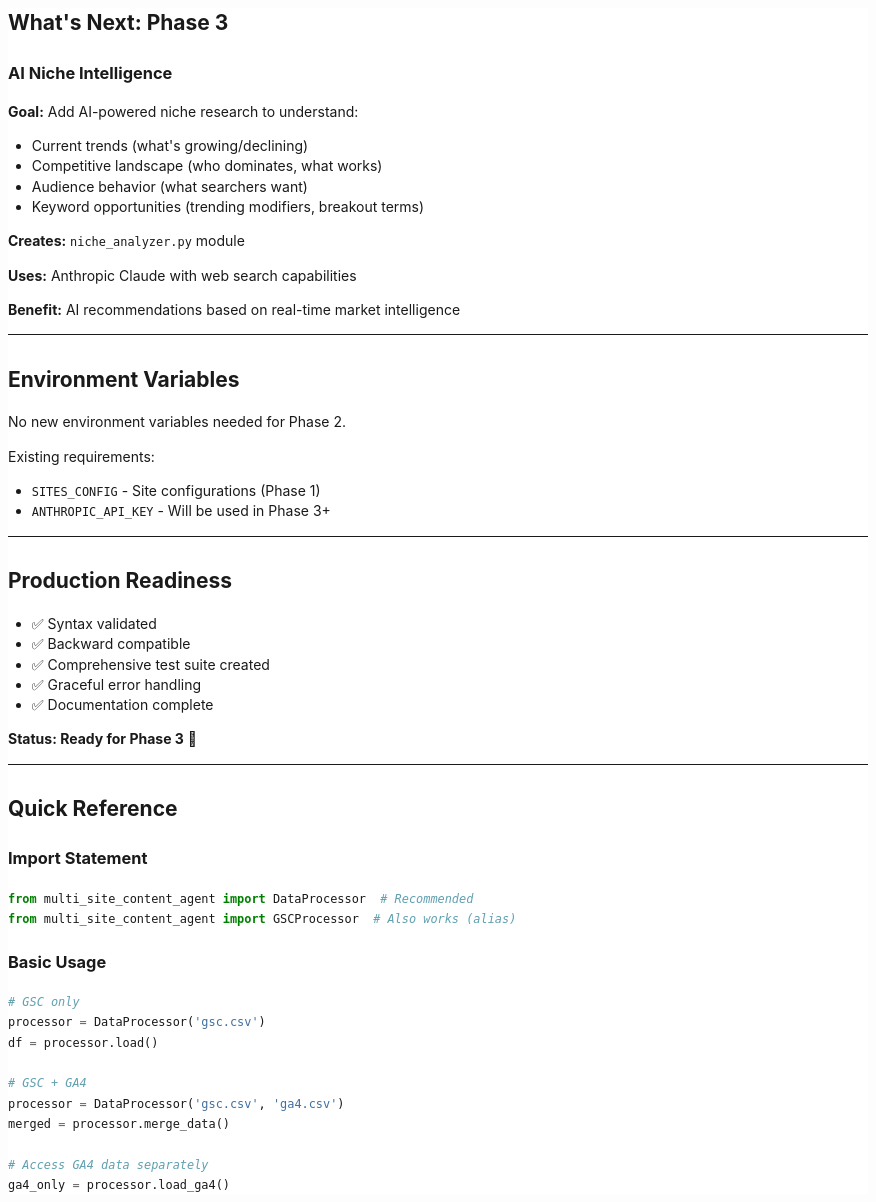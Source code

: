 
## What's Next: Phase 3

### AI Niche Intelligence

**Goal:** Add AI-powered niche research to understand:
- Current trends (what's growing/declining)
- Competitive landscape (who dominates, what works)
- Audience behavior (what searchers want)
- Keyword opportunities (trending modifiers, breakout terms)

**Creates:** `niche_analyzer.py` module

**Uses:** Anthropic Claude with web search capabilities

**Benefit:** AI recommendations based on real-time market intelligence

---

## Environment Variables

No new environment variables needed for Phase 2.

Existing requirements:
- `SITES_CONFIG` - Site configurations (Phase 1)
- `ANTHROPIC_API_KEY` - Will be used in Phase 3+

---

## Production Readiness

- ✅ Syntax validated
- ✅ Backward compatible
- ✅ Comprehensive test suite created
- ✅ Graceful error handling
- ✅ Documentation complete

**Status: Ready for Phase 3** 🚀

---

## Quick Reference

### Import Statement
```python
from multi_site_content_agent import DataProcessor  # Recommended
from multi_site_content_agent import GSCProcessor  # Also works (alias)
```

### Basic Usage
```python
# GSC only
processor = DataProcessor('gsc.csv')
df = processor.load()

# GSC + GA4
processor = DataProcessor('gsc.csv', 'ga4.csv')
merged = processor.merge_data()

# Access GA4 data separately
ga4_only = processor.load_ga4()
```
